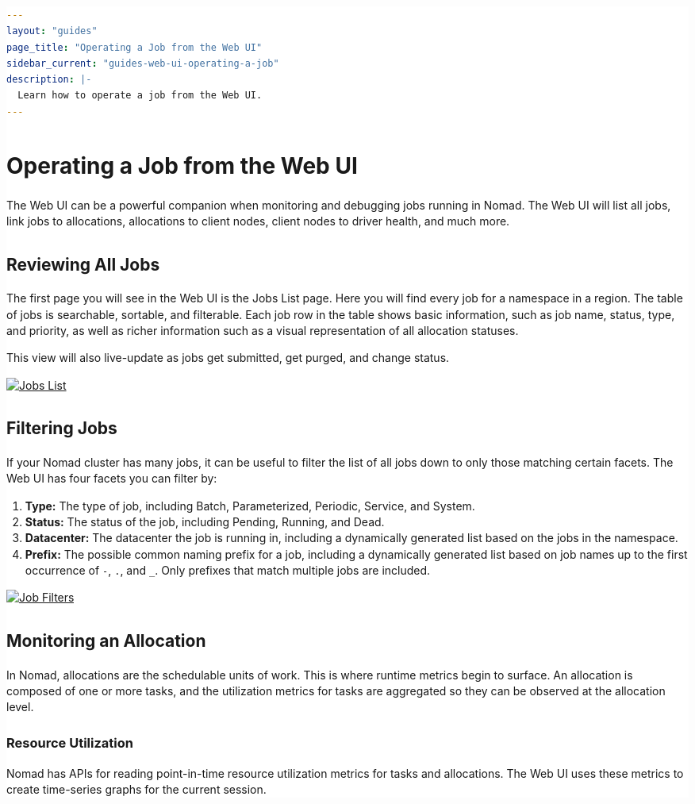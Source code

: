 ```yaml
---
layout: "guides"
page_title: "Operating a Job from the Web UI"
sidebar_current: "guides-web-ui-operating-a-job"
description: |-
  Learn how to operate a job from the Web UI.
---
```


# Operating a Job from the Web UI

The Web UI can be a powerful companion when monitoring and debugging jobs running in Nomad. The Web
UI will list all jobs, link jobs to allocations, allocations to client nodes, client nodes to driver
health, and much more.

## Reviewing All Jobs

The first page you will see in the Web UI is the Jobs List page. Here you will find every job for a
namespace in a region. The table of jobs is searchable, sortable, and filterable. Each job row in
the table shows basic information, such as job name, status, type, and priority, as well as richer
information such as a visual representation of all allocation statuses.

This view will also live-update as jobs get submitted, get purged, and change status.

[![Jobs List][img-jobs-list]][img-jobs-list]

## Filtering Jobs

If your Nomad cluster has many jobs, it can be useful to filter the list of all jobs down to only
those matching certain facets. The Web UI has four facets you can filter by:

1. **Type:** The type of job, including Batch, Parameterized, Periodic, Service, and System.
2. **Status:** The status of the job, including Pending, Running, and Dead.
3. **Datacenter:** The datacenter the job is running in, including a dynamically generated list
   based on the jobs in the namespace.
4. **Prefix:** The possible common naming prefix for a job, including a dynamically generated list
   based on job names up to the first occurrence of `-`, `.`, and `_`. Only prefixes that match
   multiple jobs are included.

[![Job Filters][img-job-filters]][img-job-filters]

## Monitoring an Allocation

In Nomad, allocations are the schedulable units of work. This is where runtime metrics begin to
surface. An allocation is composed of one or more tasks, and the utilization metrics for tasks are
aggregated so they can be observed at the allocation level.

### Resource Utilization

Nomad has APIs for reading point-in-time resource utilization metrics for tasks and allocations. The
Web UI uses these metrics to create time-series graphs for the current session.


[img-jobs-list]: /assets/images/guide-ui-jobs-list.png
[img-job-filters]: /assets/images/guide-ui-img-job-filters.png
[img-alloc-resource-utilization]: /assets/images/guide-ui-img-alloc-resource-utilization.png
[img-task-events]: /assets/images/guide-ui-img-task-events.png
[img-alloc-reschedule-icon]: /assets/images/guide-ui-img-alloc-reschedule-icon.png
[img-alloc-reschedule-details]: /assets/images/guide-ui-img-alloc-reschedule-details.png
[img-alloc-unhealthy-driver]: /assets/images/guide-ui-img-alloc-unhealthy-driver.png
[img-alloc-preempter]: /assets/images/guide-ui-img-alloc-preempter.png
[img-alloc-preempted]: /assets/images/guide-ui-img-alloc-preempted.png
[img-task-logs]: /assets/images/guide-ui-img-task-logs.png
[img-alloc-stop-restart]: /assets/images/guide-ui-img-alloc-stop-restart.png
[img-periodic-force]: /assets/images/guide-ui-img-periodic-force.png
[img-job-definition-edit]: /assets/images/guide-ui-img-job-definition-edit.png
[img-job-deployment-canary]: /assets/images/guide-ui-img-job-deployment-canary.png
[img-job-stop]: /assets/images/guide-ui-img-job-stop.png